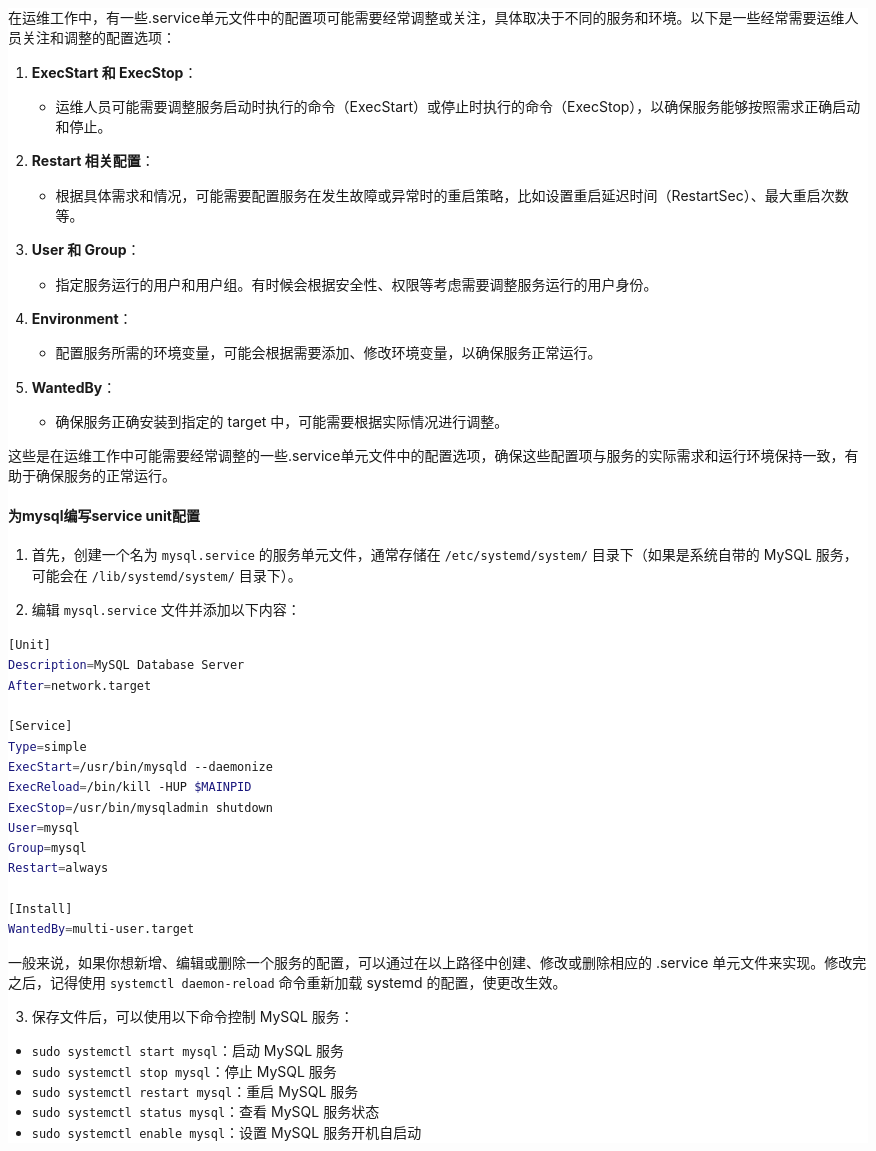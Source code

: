 在运维工作中，有一些.service单元文件中的配置项可能需要经常调整或关注，具体取决于不同的服务和环境。以下是一些经常需要运维人员关注和调整的配置选项：

1. **ExecStart 和 ExecStop**：
    
    - 运维人员可能需要调整服务启动时执行的命令（ExecStart）或停止时执行的命令（ExecStop），以确保服务能够按照需求正确启动和停止。
2. **Restart 相关配置**：
    
    - 根据具体需求和情况，可能需要配置服务在发生故障或异常时的重启策略，比如设置重启延迟时间（RestartSec）、最大重启次数等。
3. **User 和 Group**：
    
    - 指定服务运行的用户和用户组。有时候会根据安全性、权限等考虑需要调整服务运行的用户身份。
4. **Environment**：
    
    - 配置服务所需的环境变量，可能会根据需要添加、修改环境变量，以确保服务正常运行。
5. **WantedBy**：
    
    - 确保服务正确安装到指定的 target 中，可能需要根据实际情况进行调整。

这些是在运维工作中可能需要经常调整的一些.service单元文件中的配置选项，确保这些配置项与服务的实际需求和运行环境保持一致，有助于确保服务的正常运行。

#### 为mysql编写service unit配置
1. 首先，创建一个名为 `mysql.service` 的服务单元文件，通常存储在 `/etc/systemd/system/` 目录下（如果是系统自带的 MySQL 服务，可能会在 `/lib/systemd/system/` 目录下）。
    
2. 编辑 `mysql.service` 文件并添加以下内容：
    

```bash
[Unit]
Description=MySQL Database Server
After=network.target

[Service]
Type=simple
ExecStart=/usr/bin/mysqld --daemonize
ExecReload=/bin/kill -HUP $MAINPID
ExecStop=/usr/bin/mysqladmin shutdown
User=mysql
Group=mysql
Restart=always

[Install]
WantedBy=multi-user.target
```

一般来说，如果你想新增、编辑或删除一个服务的配置，可以通过在以上路径中创建、修改或删除相应的 .service 单元文件来实现。修改完之后，记得使用 `systemctl daemon-reload` 命令重新加载 systemd 的配置，使更改生效。

3. 保存文件后，可以使用以下命令控制 MySQL 服务：

- `sudo systemctl start mysql`：启动 MySQL 服务
- `sudo systemctl stop mysql`：停止 MySQL 服务
- `sudo systemctl restart mysql`：重启 MySQL 服务
- `sudo systemctl status mysql`：查看 MySQL 服务状态
- `sudo systemctl enable mysql`：设置 MySQL 服务开机自启动
